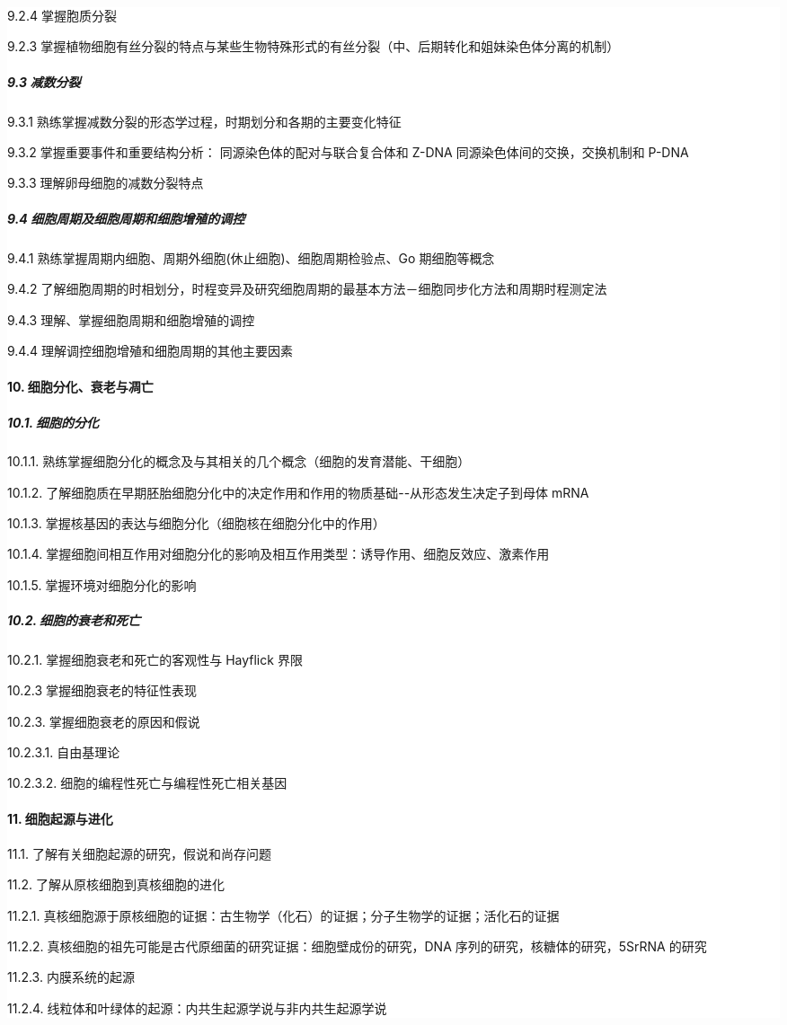 9.2.4 掌握胞质分裂

9.2.3 掌握植物细胞有丝分裂的特点与某些生物特殊形式的有丝分裂（中、后期转化和姐妹染色体分离的机制）

##### 9.3 减数分裂

9.3.1 熟练掌握减数分裂的形态学过程，时期划分和各期的主要变化特征

9.3.2 掌握重要事件和重要结构分析：
同源染色体的配对与联合复合体和 Z-DNA
同源染色体间的交换，交换机制和 P-DNA

9.3.3 理解卵母细胞的减数分裂特点

##### 9.4 细胞周期及细胞周期和细胞增殖的调控

9.4.1 熟练掌握周期内细胞、周期外细胞(休止细胞)、细胞周期检验点、Go 期细胞等概念

9.4.2 了解细胞周期的时相划分，时程变异及研究细胞周期的最基本方法－细胞同步化方法和周期时程测定法

9.4.3 理解、掌握细胞周期和细胞增殖的调控

9.4.4 理解调控细胞增殖和细胞周期的其他主要因素

#### 10. 细胞分化、衰老与凋亡

##### 10.1. 细胞的分化

10.1.1. 熟练掌握细胞分化的概念及与其相关的几个概念（细胞的发育潜能、干细胞）

10.1.2. 了解细胞质在早期胚胎细胞分化中的决定作用和作用的物质基础--从形态发生决定子到母体 mRNA

10.1.3. 掌握核基因的表达与细胞分化（细胞核在细胞分化中的作用）

10.1.4. 掌握细胞间相互作用对细胞分化的影响及相互作用类型：诱导作用、细胞反效应、激素作用

10.1.5. 掌握环境对细胞分化的影响

##### 10.2. 细胞的衰老和死亡

10.2.1. 掌握细胞衰老和死亡的客观性与 Hayflick 界限

10.2.3 掌握细胞衰老的特征性表现

10.2.3. 掌握细胞衰老的原因和假说

10.2.3.1. 自由基理论

10.2.3.2. 细胞的编程性死亡与编程性死亡相关基因

#### 11. 细胞起源与进化

11.1. 了解有关细胞起源的研究，假说和尚存问题

11.2. 了解从原核细胞到真核细胞的进化

11.2.1. 真核细胞源于原核细胞的证据：古生物学（化石）的证据；分子生物学的证据；活化石的证据

11.2.2. 真核细胞的祖先可能是古代原细菌的研究证据：细胞壁成份的研究，DNA 序列的研究，核糖体的研究，5SrRNA 的研究

11.2.3. 内膜系统的起源

11.2.4. 线粒体和叶绿体的起源：内共生起源学说与非内共生起源学说
